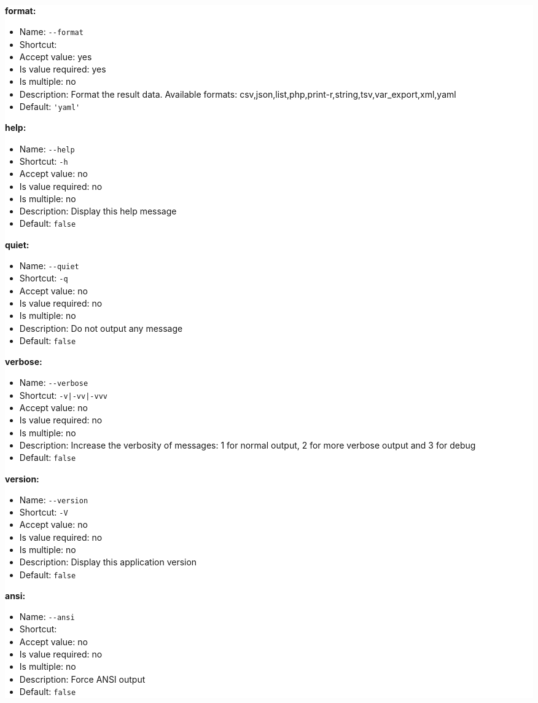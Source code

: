 **format:**

* Name: `--format`
* Shortcut: <none>
* Accept value: yes
* Is value required: yes
* Is multiple: no
* Description: Format the result data. Available formats: csv,json,list,php,print-r,string,tsv,var_export,xml,yaml
* Default: `'yaml'`

**help:**

* Name: `--help`
* Shortcut: `-h`
* Accept value: no
* Is value required: no
* Is multiple: no
* Description: Display this help message
* Default: `false`

**quiet:**

* Name: `--quiet`
* Shortcut: `-q`
* Accept value: no
* Is value required: no
* Is multiple: no
* Description: Do not output any message
* Default: `false`

**verbose:**

* Name: `--verbose`
* Shortcut: `-v|-vv|-vvv`
* Accept value: no
* Is value required: no
* Is multiple: no
* Description: Increase the verbosity of messages: 1 for normal output, 2 for more verbose output and 3 for debug
* Default: `false`

**version:**

* Name: `--version`
* Shortcut: `-V`
* Accept value: no
* Is value required: no
* Is multiple: no
* Description: Display this application version
* Default: `false`

**ansi:**

* Name: `--ansi`
* Shortcut: <none>
* Accept value: no
* Is value required: no
* Is multiple: no
* Description: Force ANSI output
* Default: `false`
